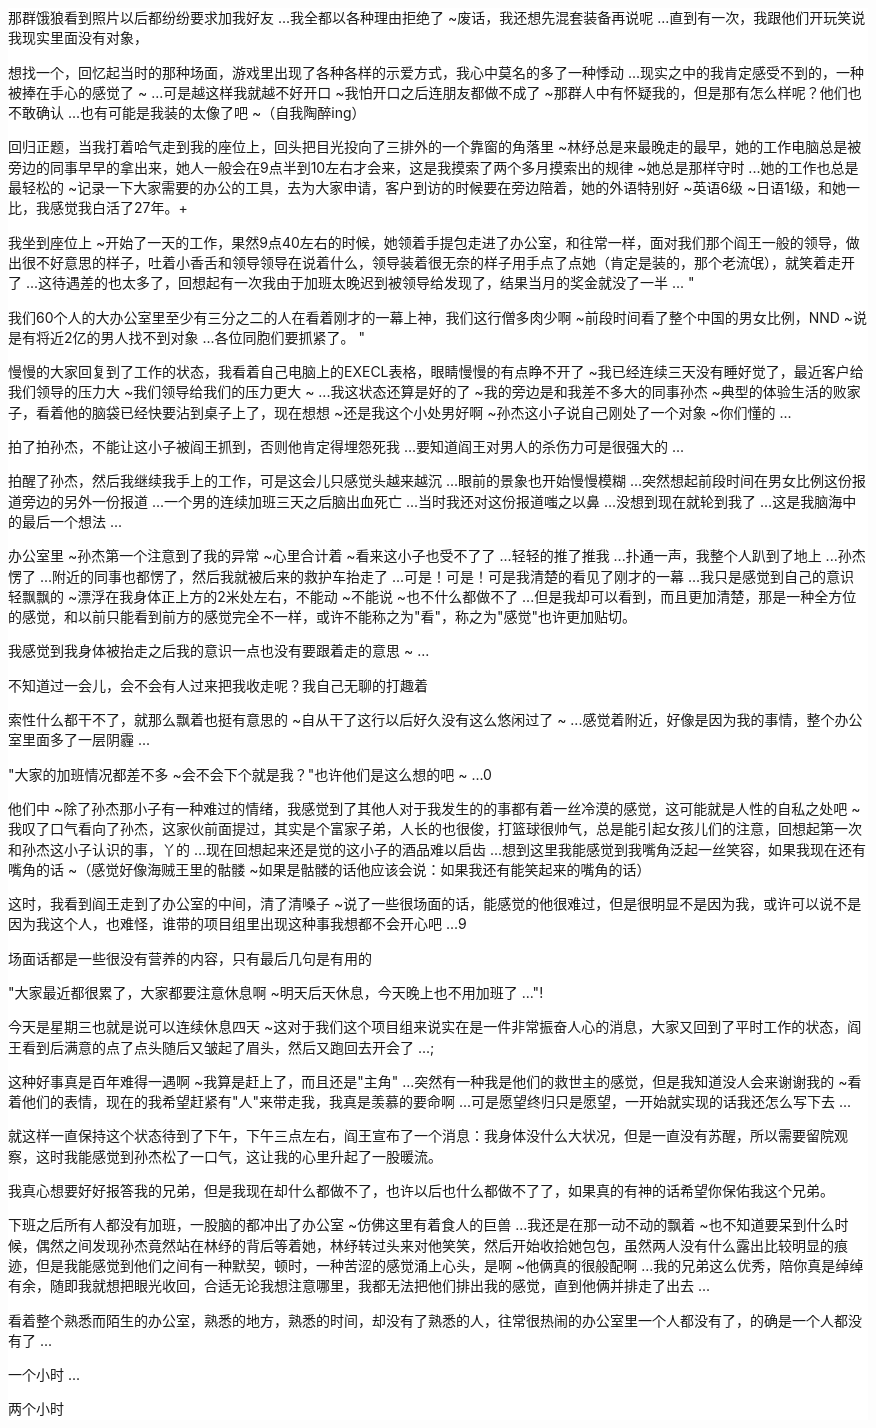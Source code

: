 那群饿狼看到照片以后都纷纷要求加我好友 ...我全都以各种理由拒绝了 ~废话，我还想先混套装备再说呢 ...直到有一次，我跟他们开玩笑说我现实里面没有对象，

想找一个，回忆起当时的那种场面，游戏里出现了各种各样的示爱方式，我心中莫名的多了一种悸动 ...现实之中的我肯定感受不到的，一种被捧在手心的感觉了 ~ ...可是越这样我就越不好开口 ~我怕开口之后连朋友都做不成了 ~那群人中有怀疑我的，但是那有怎么样呢？他们也不敢确认 ...也有可能是我装的太像了吧 ~（自我陶醉ing）

回归正题，当我打着哈气走到我的座位上，回头把目光投向了三排外的一个靠窗的角落里 ~林纾总是来最晚走的最早，她的工作电脑总是被旁边的同事早早的拿出来，她人一般会在9点半到10左右才会来，这是我摸索了两个多月摸索出的规律 ~她总是那样守时 ...她的工作也总是最轻松的 ~记录一下大家需要的办公的工具，去为大家申请，客户到访的时候要在旁边陪着，她的外语特别好 ~英语6级 ~日语1级，和她一比，我感觉我白活了27年。+

我坐到座位上 ~开始了一天的工作，果然9点40左右的时候，她领着手提包走进了办公室，和往常一样，面对我们那个阎王一般的领导，做出很不好意思的样子，吐着小香舌和领导领导在说着什么，领导装着很无奈的样子用手点了点她（肯定是装的，那个老流氓），就笑着走开了 ...这待遇差的也太多了，回想起有一次我由于加班太晚迟到被领导给发现了，结果当月的奖金就没了一半 ... "

我们60个人的大办公室里至少有三分之二的人在看着刚才的一幕上神，我们这行僧多肉少啊 ~前段时间看了整个中国的男女比例，NND ~说是有将近2亿的男人找不到对象 ...各位同胞们要抓紧了。 "

慢慢的大家回复到了工作的状态，我看着自己电脑上的EXECL表格，眼睛慢慢的有点睁不开了 ~我已经连续三天没有睡好觉了，最近客户给我们领导的压力大 ~我们领导给我们的压力更大 ~ ...我这状态还算是好的了 ~我的旁边是和我差不多大的同事孙杰 ~典型的体验生活的败家子，看着他的脑袋已经快要沾到桌子上了，现在想想 ~还是我这个小处男好啊 ~孙杰这小子说自己刚处了一个对象 ~你们懂的 ...

拍了拍孙杰，不能让这小子被阎王抓到，否则他肯定得埋怨死我 ...要知道阎王对男人的杀伤力可是很强大的 ...

拍醒了孙杰，然后我继续我手上的工作，可是这会儿只感觉头越来越沉 ...眼前的景象也开始慢慢模糊 ...突然想起前段时间在男女比例这份报道旁边的另外一份报道 ...一个男的连续加班三天之后脑出血死亡 ...当时我还对这份报道嗤之以鼻 ...没想到现在就轮到我了 ...这是我脑海中的最后一个想法 ...

办公室里 ~孙杰第一个注意到了我的异常 ~心里合计着 ~看来这小子也受不了了 ...轻轻的推了推我 ...扑通一声，我整个人趴到了地上 ...孙杰愣了 ...附近的同事也都愣了，然后我就被后来的救护车抬走了 ...可是！可是！可是我清楚的看见了刚才的一幕 ...我只是感觉到自己的意识轻飘飘的 ~漂浮在我身体正上方的2米处左右，不能动 ~不能说 ~也不什么都做不了 ...但是我却可以看到，而且更加清楚，那是一种全方位的感觉，和以前只能看到前方的感觉完全不一样，或许不能称之为"看"，称之为"感觉"也许更加贴切。

我感觉到我身体被抬走之后我的意识一点也没有要跟着走的意思 ~ ...

不知道过一会儿，会不会有人过来把我收走呢？我自己无聊的打趣着

索性什么都干不了，就那么飘着也挺有意思的 ~自从干了这行以后好久没有这么悠闲过了 ~ ...感觉着附近，好像是因为我的事情，整个办公室里面多了一层阴霾 ...

"大家的加班情况都差不多 ~会不会下个就是我？"也许他们是这么想的吧 ~ ...0

他们中 ~除了孙杰那小子有一种难过的情绪，我感觉到了其他人对于我发生的的事都有着一丝冷漠的感觉，这可能就是人性的自私之处吧 ~我叹了口气看向了孙杰，这家伙前面提过，其实是个富家子弟，人长的也很俊，打篮球很帅气，总是能引起女孩儿们的注意，回想起第一次和孙杰这小子认识的事，丫的 ...现在回想起来还是觉的这小子的酒品难以启齿 ...想到这里我能感觉到我嘴角泛起一丝笑容，如果我现在还有嘴角的话 ~（感觉好像海贼王里的骷髅 ~如果是骷髅的话他应该会说：如果我还有能笑起来的嘴角的话）

这时，我看到阎王走到了办公室的中间，清了清嗓子 ~说了一些很场面的话，能感觉的他很难过，但是很明显不是因为我，或许可以说不是因为我这个人，也难怪，谁带的项目组里出现这种事我想都不会开心吧 ...9

场面话都是一些很没有营养的内容，只有最后几句是有用的

"大家最近都很累了，大家都要注意休息啊 ~明天后天休息，今天晚上也不用加班了 ..."!

今天是星期三也就是说可以连续休息四天 ~这对于我们这个项目组来说实在是一件非常振奋人心的消息，大家又回到了平时工作的状态，阎王看到后满意的点了点头随后又皱起了眉头，然后又跑回去开会了 ...;

这种好事真是百年难得一遇啊 ~我算是赶上了，而且还是"主角" ...突然有一种我是他们的救世主的感觉，但是我知道没人会来谢谢我的 ~看着他们的表情，现在的我希望赶紧有"人"来带走我，我真是羡慕的要命啊 ...可是愿望终归只是愿望，一开始就实现的话我还怎么写下去 ...

就这样一直保持这个状态待到了下午，下午三点左右，阎王宣布了一个消息：我身体没什么大状况，但是一直没有苏醒，所以需要留院观察，这时我能感觉到孙杰松了一口气，这让我的心里升起了一股暖流。

我真心想要好好报答我的兄弟，但是我现在却什么都做不了，也许以后也什么都做不了了，如果真的有神的话希望你保佑我这个兄弟。

下班之后所有人都没有加班，一股脑的都冲出了办公室 ~仿佛这里有着食人的巨兽 ...我还是在那一动不动的飘着 ~也不知道要呆到什么时候，偶然之间发现孙杰竟然站在林纾的背后等着她，林纾转过头来对他笑笑，然后开始收拾她包包，虽然两人没有什么露出比较明显的痕迹，但是我能感觉到他们之间有一种默契，顿时，一种苦涩的感觉涌上心头，是啊 ~他俩真的很般配啊 ...我的兄弟这么优秀，陪你真是绰绰有余，随即我就想把眼光收回，合适无论我想注意哪里，我都无法把他们排出我的感觉，直到他俩并排走了出去 ...

看着整个熟悉而陌生的办公室，熟悉的地方，熟悉的时间，却没有了熟悉的人，往常很热闹的办公室里一个人都没有了，的确是一个人都没有了 ...

一个小时 ...

两个小时
